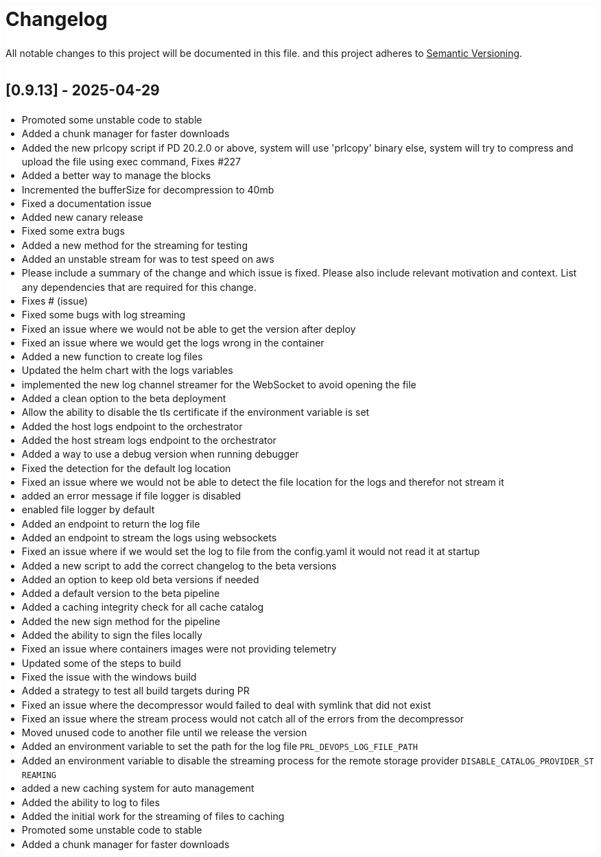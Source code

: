# Changelog

All notable changes to this project will be documented in this file.
and this project adheres to [Semantic Versioning](https://semver.org/spec/v2.0.0.html).

## [0.9.13] - 2025-04-29

- Promoted some unstable code to stable
- Added a chunk manager for faster downloads
- Added the new prlcopy script if PD 20.2.0 or above, system will use 'prlcopy' binary else, system will try to compress and upload the file using exec command, Fixes #227 
- Added a better way to manage the blocks
- Incremented the bufferSize for decompression to 40mb
- Fixed a documentation issue
- Added new canary release
- Fixed some extra bugs
- Added a new method for the streaming for testing
- Added an unstable stream for was to test speed on aws
- Please include a summary of the change and which issue is fixed. Please also include relevant motivation and context. List any dependencies that are required for this change.
- Fixes # (issue)
- Fixed some bugs with log streaming
- Fixed an issue where we would not be able to  get the version after deploy
- Fixed an issue where we would get the logs wrong in the container
- Added a new function to create log files
- Updated the helm chart with the logs variables
- implemented the new log channel streamer for the WebSocket to avoid opening the file
- Added a clean option to the beta deployment
- Allow the ability to disable the tls certificate if the environment variable is set
- Added the host logs endpoint to the orchestrator
- Added the host stream logs endpoint to the orchestrator
- Added a way to use a debug version when  running debugger
- Fixed the detection for the default log location
- Fixed an issue where we would not be able to detect the file location for the logs and therefor not stream it
- added an error message if file logger is disabled
- enabled file logger by default
- Added an endpoint to return the log file
- Added an endpoint to stream the logs using websockets
- Fixed an issue where if we would set the log to file from the config.yaml it would not read it at startup
- Added a new script to add the correct changelog to the beta versions
- Added an option to keep old beta versions if needed
- Added a default version to the beta pipeline
- Added a caching integrity check for all cache catalog
- Added the new sign method for the pipeline
- Added the ability to sign the files locally
- Fixed an issue where containers images were not providing telemetry
- Updated some of the steps to build 
- Fixed the issue with the windows build
- Added a strategy to test all build targets during PR
- Fixed an issue where the decompressor would failed to deal with symlink that did not exist
- Fixed an issue where the stream process would not catch all of the errors from the decompressor
- Moved unused code to another file until we release the version
- Added an environment variable to set the path for the log file `PRL_DEVOPS_LOG_FILE_PATH`
- Added an environment variable to disable the streaming process for the remote storage provider `DISABLE_CATALOG_PROVIDER_STREAMING`
- added a new caching system for auto management
- Added the ability to log to files
- Added the initial work for the streaming of files to caching
- Promoted some unstable code to stable
- Added a chunk manager for faster downloads